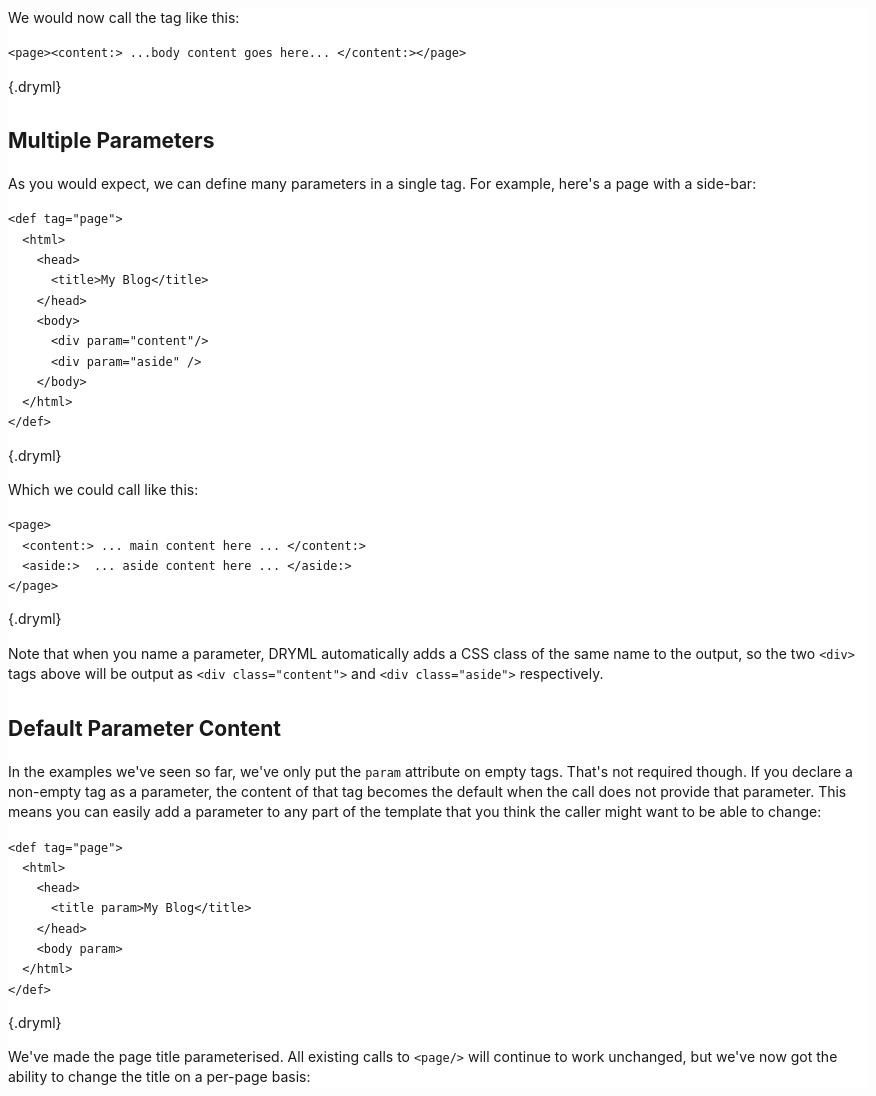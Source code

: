 We would now call the tag like this:

    <page><content:> ...body content goes here... </content:></page>
{.dryml}

## Multiple Parameters
    
As you would expect, we can define many parameters in a single tag. For example, here's a page with a side-bar:

    <def tag="page">
      <html>
        <head>
          <title>My Blog</title>
        </head>
        <body>
          <div param="content"/>
          <div param="aside" />
        </body>
      </html>
    </def>
{.dryml}

Which we could call like this:

    <page>
      <content:> ... main content here ... </content:>
      <aside:>  ... aside content here ... </aside:>
    </page>
{.dryml}

Note that when you name a parameter, DRYML automatically adds a CSS class of the same name to the output, so the two `<div>` tags above will be output as `<div class="content">` and `<div class="aside">` respectively.
    
## Default Parameter Content

In the examples we've seen so far, we've only put the `param` attribute on empty tags. That's not required though. If you declare a non-empty tag as a parameter, the content of that tag becomes the default when the call does not provide that parameter. This means you can easily add a parameter to any part of the template that you think the caller might want to be able to change:

    <def tag="page">
      <html>
        <head>
          <title param>My Blog</title>
        </head>
        <body param>
      </html>
    </def>
{.dryml}

We've made the page title parameterised. All existing calls to `<page/>` will continue to work unchanged, but we've now got the ability to change the title on a per-page basis:

